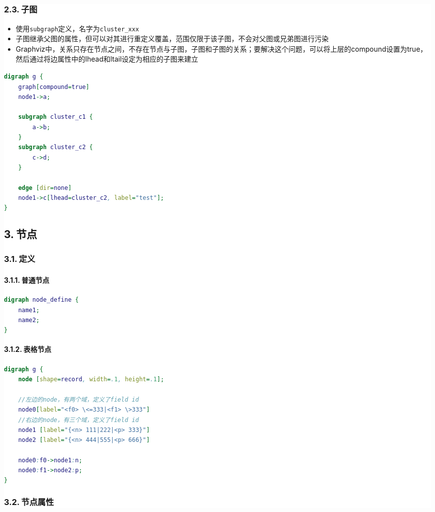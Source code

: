 ### 2.3. 子图
- 使用`subgraph`定义，名字为`cluster_xxx`
- 子图继承父图的属性，但可以对其进行重定义覆盖，范围仅限于该子图，不会对父图或兄弟图进行污染
- Graphviz中，关系只存在节点之间，不存在节点与子图，子图和子图的关系；要解决这个问题，可以将上层的compound设置为true，然后通过将边属性中的lhead和ltail设定为相应的子图来建立

```dot
digraph g {
    graph[compound=true]
    node1->a;
    
    subgraph cluster_c1 {
        a->b;
    }
    subgraph cluster_c2 {
        c->d;
    }
    
    edge [dir=none]
    node1->c[lhead=cluster_c2, label="test"];
}
```

## 3. 节点

### 3.1. 定义
#### 3.1.1. 普通节点
```dot
digraph node_define {
    name1;
    name2;
}
```

#### 3.1.2. 表格节点
```dot
digraph g {
    node [shape=record, width=.1, height=.1];
    
    //左边的node，有两个域，定义了field id
    node0[label="<f0> \<=333|<f1> \>333"]
    //右边的node，有三个域，定义了field id
    node1 [label="{<n> 111|222|<p> 333}"]
    node2 [label="{<n> 444|555|<p> 666}"]

    node0:f0->node1:n;
    node0:f1->node2:p;
}
```

### 3.2. 节点属性
